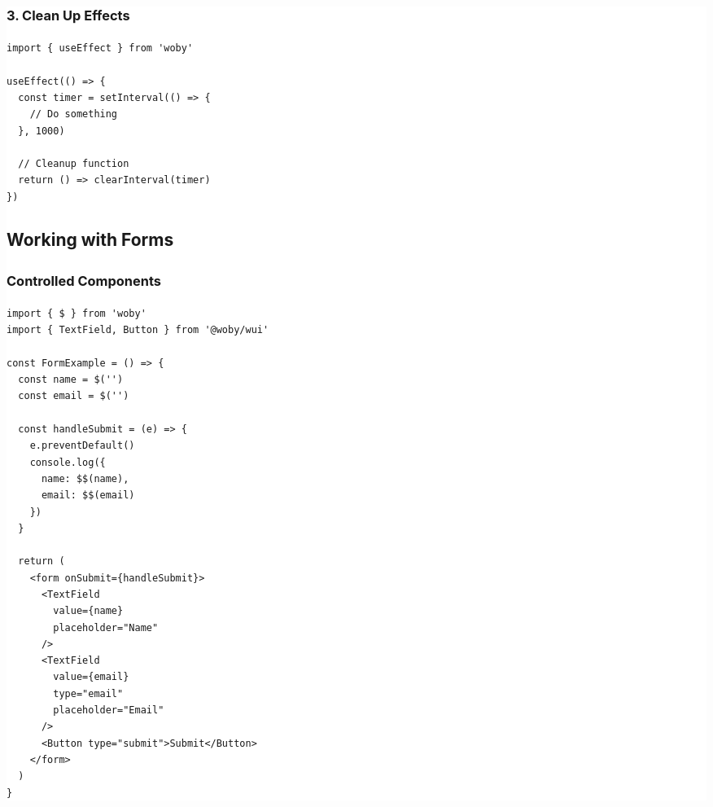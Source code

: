 ### 3. Clean Up Effects

```tsx
import { useEffect } from 'woby'

useEffect(() => {
  const timer = setInterval(() => {
    // Do something
  }, 1000)
  
  // Cleanup function
  return () => clearInterval(timer)
})
```

## Working with Forms

### Controlled Components

```tsx
import { $ } from 'woby'
import { TextField, Button } from '@woby/wui'

const FormExample = () => {
  const name = $('')
  const email = $('')
  
  const handleSubmit = (e) => {
    e.preventDefault()
    console.log({
      name: $$(name),
      email: $$(email)
    })
  }
  
  return (
    <form onSubmit={handleSubmit}>
      <TextField 
        value={name}
        placeholder="Name"
      />
      <TextField 
        value={email}
        type="email"
        placeholder="Email"
      />
      <Button type="submit">Submit</Button>
    </form>
  )
}
```
